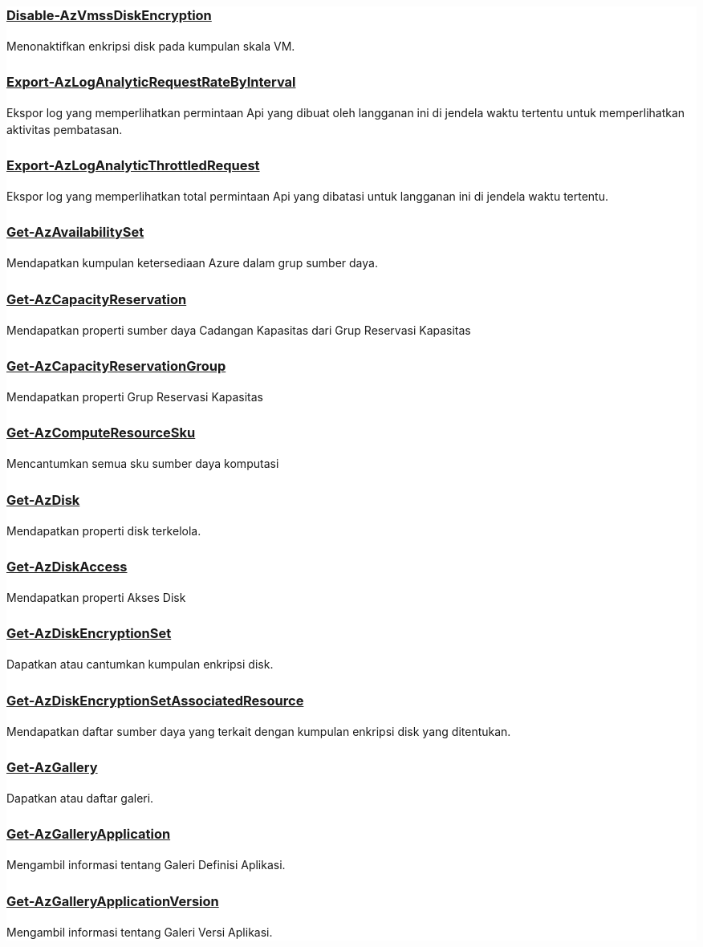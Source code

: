 ### [Disable-AzVmssDiskEncryption](Disable-AzVmssDiskEncryption.md)
Menonaktifkan enkripsi disk pada kumpulan skala VM.

### [Export-AzLogAnalyticRequestRateByInterval](Export-AzLogAnalyticRequestRateByInterval.md)
Ekspor log yang memperlihatkan permintaan Api yang dibuat oleh langganan ini di jendela waktu tertentu untuk memperlihatkan aktivitas pembatasan.

### [Export-AzLogAnalyticThrottledRequest](Export-AzLogAnalyticThrottledRequest.md)
Ekspor log yang memperlihatkan total permintaan Api yang dibatasi untuk langganan ini di jendela waktu tertentu.

### [Get-AzAvailabilitySet](Get-AzAvailabilitySet.md)
Mendapatkan kumpulan ketersediaan Azure dalam grup sumber daya.

### [Get-AzCapacityReservation](Get-AzCapacityReservation.md)
Mendapatkan properti sumber daya Cadangan Kapasitas dari Grup Reservasi Kapasitas

### [Get-AzCapacityReservationGroup](Get-AzCapacityReservationGroup.md)
Mendapatkan properti Grup Reservasi Kapasitas

### [Get-AzComputeResourceSku](Get-AzComputeResourceSku.md)
Mencantumkan semua sku sumber daya komputasi

### [Get-AzDisk](Get-AzDisk.md)
Mendapatkan properti disk terkelola.

### [Get-AzDiskAccess](Get-AzDiskAccess.md)
Mendapatkan properti Akses Disk

### [Get-AzDiskEncryptionSet](Get-AzDiskEncryptionSet.md)
Dapatkan atau cantumkan kumpulan enkripsi disk.

### [Get-AzDiskEncryptionSetAssociatedResource](Get-AzDiskEncryptionSetAssociatedResource.md)
Mendapatkan daftar sumber daya yang terkait dengan kumpulan enkripsi disk yang ditentukan.

### [Get-AzGallery](Get-AzGallery.md)
Dapatkan atau daftar galeri.

### [Get-AzGalleryApplication](Get-AzGalleryApplication.md)
Mengambil informasi tentang Galeri Definisi Aplikasi.

### [Get-AzGalleryApplicationVersion](Get-AzGalleryApplicationVersion.md)
Mengambil informasi tentang Galeri Versi Aplikasi.
